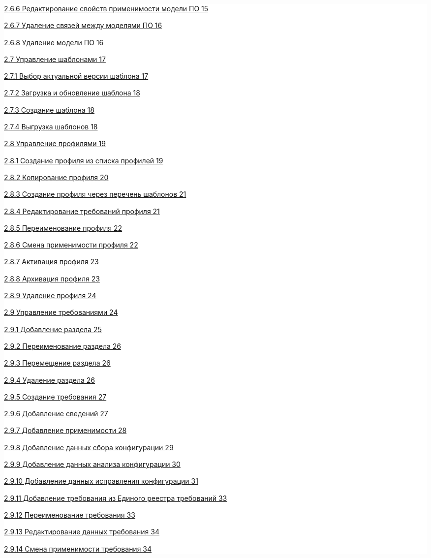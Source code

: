 [2.6.6 Редактирование свойств применимости модели ПО	15](#_toc179456845)

[2.6.7 Удаление связей между моделями ПО	16](#_toc179456846)

[2.6.8 Удаление модели ПО	16](#_toc179456847)

[2.7 Управление шаблонами	17](#_toc179456848)

[2.7.1 Выбор актуальной версии шаблона	17](#_toc179456849)

[2.7.2 Загрузка и обновление шаблона	18](#_toc179456850)

[2.7.3 Создание шаблона	18](#_toc179456851)

[2.7.4 Выгрузка шаблонов	18](#_toc179456852)

[2.8 Управление профилями	19](#_toc179456853)

[2.8.1 Создание профиля из списка профилей	19](#_toc179456854)

[2.8.2 Копирование профиля	20](#_toc179456855)

[2.8.3 Создание профиля через перечень шаблонов	21](#_toc179456856)

[2.8.4 Редактирование требований профиля	21](#_toc179456857)

[2.8.5 Переименование профиля	22](#_toc179456858)

[2.8.6 Смена применимости профиля	22](#_toc179456859)

[2.8.7 Активация профиля	23](#_toc179456860)

[2.8.8 Архивация профиля	23](#_toc179456861)

[2.8.9 Удаление профиля	24](#_toc179456862)

[2.9 Управление требованиями	24](#_toc179456863)

[2.9.1 Добавление раздела	25](#_toc179456864)

[2.9.2 Переименование раздела	26](#_toc179456865)

[2.9.3 Перемещение раздела	26](#_toc179456866)

[2.9.4 Удаление раздела	26](#_toc179456867)

[2.9.5 Создание требования	27](#_toc179456868)

[2.9.6 Добавление сведений	27](#_toc179456869)

[2.9.7 Добавление применимости	28](#_toc179456870)

[2.9.8 Добавление данных сбора конфигурации	29](#_toc179456871)

[2.9.9 Добавление данных анализа конфигурации	30](#_toc179456872)

[2.9.10 Добавление данных исправления конфигурации	31](#_toc179456873)

[2.9.11 Добавление требования из Единого реестра требований	33](#_toc179456874)

[2.9.12 Переименование требования	33](#_toc179456875)

[2.9.13 Редактирование данных требования	34](#_toc179456876)

[2.9.14 Смена применимости требования	34](#_toc179456877)
